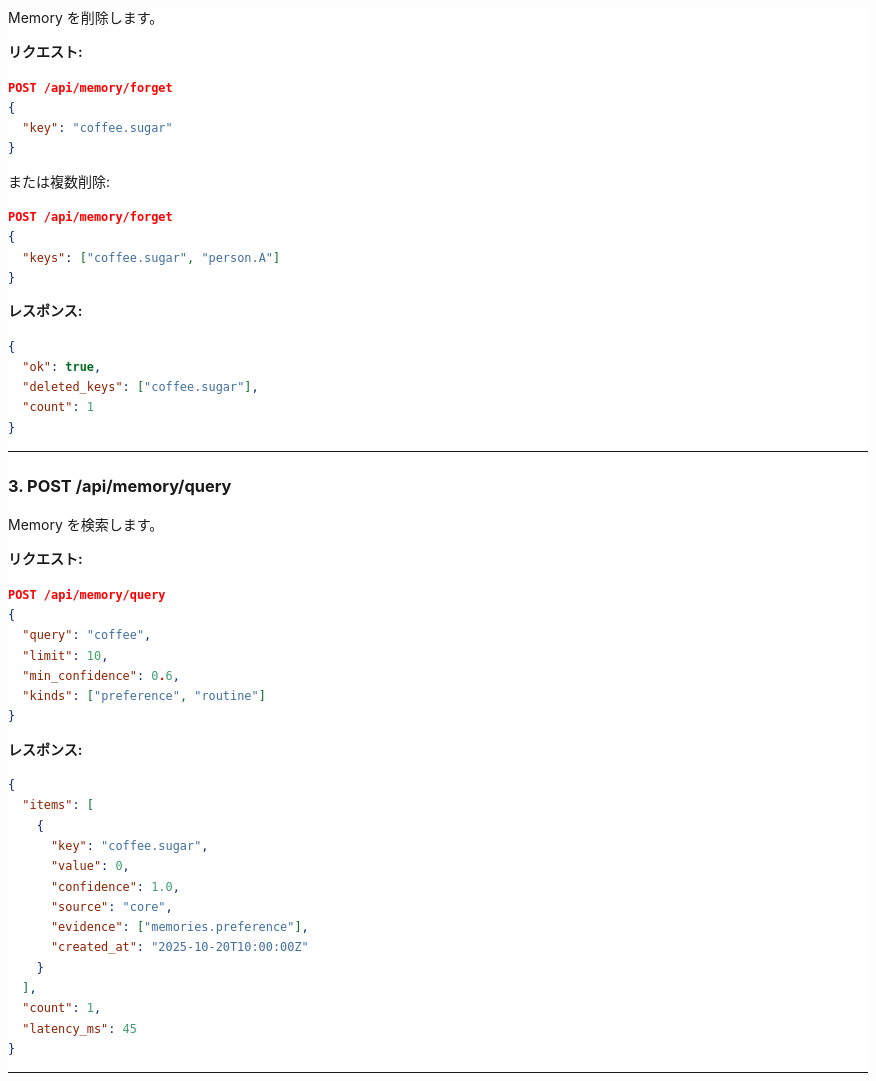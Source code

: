 Memory を削除します。

**リクエスト:**
```json
POST /api/memory/forget
{
  "key": "coffee.sugar"
}
```

または複数削除:
```json
POST /api/memory/forget
{
  "keys": ["coffee.sugar", "person.A"]
}
```

**レスポンス:**
```json
{
  "ok": true,
  "deleted_keys": ["coffee.sugar"],
  "count": 1
}
```

---

### 3. POST /api/memory/query

Memory を検索します。

**リクエスト:**
```json
POST /api/memory/query
{
  "query": "coffee",
  "limit": 10,
  "min_confidence": 0.6,
  "kinds": ["preference", "routine"]
}
```

**レスポンス:**
```json
{
  "items": [
    {
      "key": "coffee.sugar",
      "value": 0,
      "confidence": 1.0,
      "source": "core",
      "evidence": ["memories.preference"],
      "created_at": "2025-10-20T10:00:00Z"
    }
  ],
  "count": 1,
  "latency_ms": 45
}
```

---